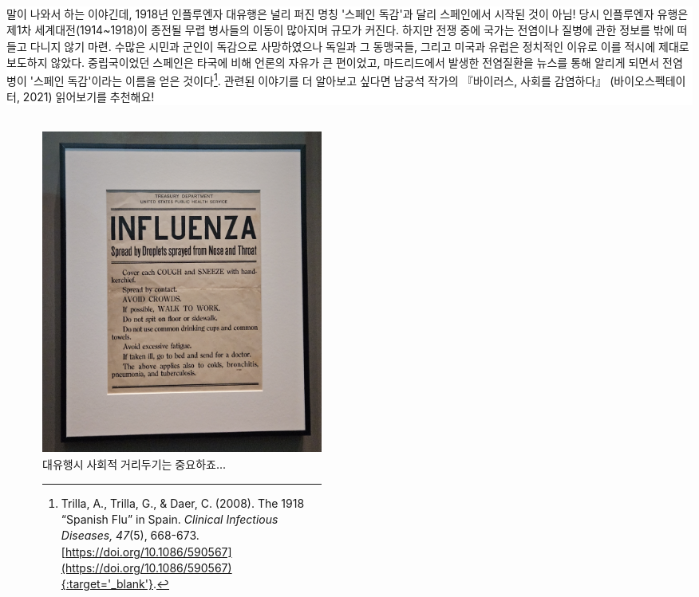 말이 나와서 하는 이야긴데, 1918년 인플루엔자 대유행은 널리 퍼진 명칭 '스페인 독감'과 달리 스페인에서 시작된 것이 아님! 당시 인플루엔자 유행은 제1차 세계대전(1914~1918)이 종전될 무렵 병사들의 이동이 많아지며 규모가 커진다. 하지만 전쟁 중에 국가는 전염이나 질병에 관한 정보를 밖에 떠들고 다니지 않기 마련. 수많은 시민과 군인이 독감으로 사망하였으나 독일과 그 동맹국들, 그리고 미국과 유럽은 정치적인 이유로 이를 적시에 제대로 보도하지 않았다. 중립국이었던 스페인은 타국에 비해 언론의 자유가 큰 편이었고, 마드리드에서 발생한 전염질환을 뉴스를 통해 알리게 되면서 전염병이 '스페인 독감'이라는 이름을 얻은 것이다[^trilla]. 관련된 이야기를 더 알아보고 싶다면 남궁석 작가의 『바이러스, 사회를 감염하다』 (바이오스펙테이터, 2021) 읽어보기를 추천해요!

<div class = "row">
    <div style="position:relative; float:left; padding:5px; width:50%">
        <figure>
        <a href="/files/img/LOC_Exhibit_Flu1.webp" data-lightbox="vis">
            <img src = "/files/img/LOC_Exhibit_Flu1.webp" alt="이 이미지는 액자에 담긴 역사적인 인플루엔자 예방 포스터를 보여줍니다. 미국 재무부 공중보건국에서 발행한 이 포스터에는 '인플루엔자: 코와 목에서 분사되는 비말로 전파됨'이라고 대문자로 쓰여 있습니다. 포스터는 기침과 재채기 시 손수건으로 가리기, 접촉으로 전파됨, 사람 많은 곳 피하기, 가능하면 걸어서 출근하기, 바닥이나 인도에 침 뱉지 않기, 공용 컵과 수건 사용하지 않기, 과도한 피로 피하기, 아프면 침대에 누워 의사를 부르기 등의 예방 수칙을 안내합니다. 이러한 지침이 감기, 기관지염, 폐렴 및 결핵에도 적용된다고 명시되어 있습니다"
            title = "LOC_Exhibit_Flu1" width="100%">
        </a>
        <figcaption>대유행시 사회적 거리두기는 중요하죠...</figcaption>

[^Jikji]: 직지심체요절의 정식명칭은 『백운화상초록불조직지심체요절 (白雲和尙抄錄佛祖直指心體要節)』이다. 최근 『남명천화상송증도가 (南明泉和尙頌證道歌)』가 직지보다 [138년 앞선 금속활자본이라는 주장](https://www.yna.co.kr/view/AKR20221111086300054)이 제기되고 있다. 아직 학계에서 공인되지는 않은 듯한데 지켜볼만 할 것 같다.
[^Vulgate]: 불가타 (Vulgate)는 코이네 그리스어 원문 성경을 라틴어로 번역한 버전의 성경을 의미한다.
[^Arendt]: 고원 (2024). 무국적 난민과 인권의 난제: 권리를 가질 권리는 어떻게 가능한가? *후마니타스 포럼, 10*(2), 77–101. [https://doi.org/10.23212/libera.10.2.202408.77](https://doi.org/10.23212/libera.10.2.202408.77){:target='_blank'}
[^Moe]: 이를테면 [소크라테스, 플라톤, 뉴턴, 보부아르](https://www.postype.com/@evl1230/post/17875964){:target='_blank'}, 등등.
[^Passport]: 장봉환의 후손 장한성 개인 소장 물품인데, 문화재라서 해외 반출이 어렵다고 한다. 그래서 사본을 전시해 두었[다고](https://www.yna.co.kr/view/AKR20180523088900005){:target='_blank'}.
[^trilla]: Trilla, A., Trilla, G., & Daer, C. (2008). The 1918 “Spanish Flu” in Spain. *Clinical Infectious Diseases, 47*(5), 668-673. [https://doi.org/10.1086/590567](https://doi.org/10.1086/590567){:target='_blank'}.